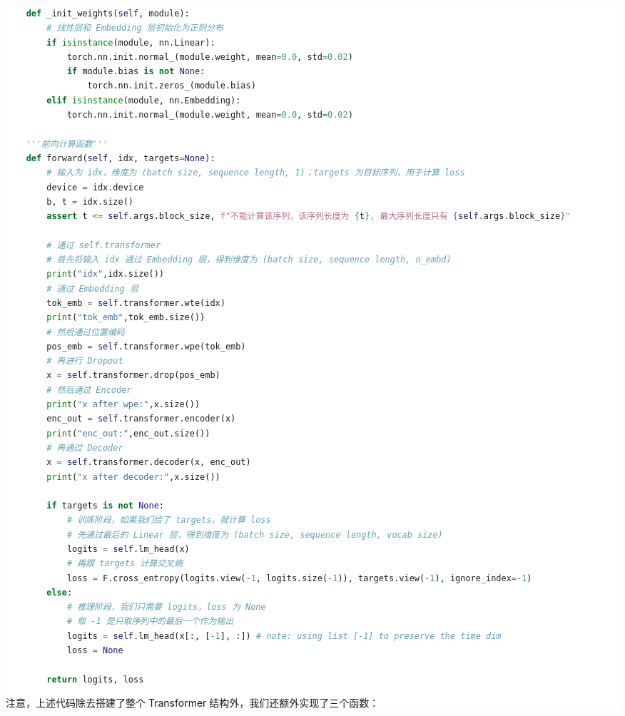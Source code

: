 ```python
    def _init_weights(self, module):
        # 线性层和 Embedding 层初始化为正则分布
        if isinstance(module, nn.Linear):
            torch.nn.init.normal_(module.weight, mean=0.0, std=0.02)
            if module.bias is not None:
                torch.nn.init.zeros_(module.bias)
        elif isinstance(module, nn.Embedding):
            torch.nn.init.normal_(module.weight, mean=0.0, std=0.02)
    
    '''前向计算函数'''
    def forward(self, idx, targets=None):
        # 输入为 idx，维度为 (batch size, sequence length, 1)；targets 为目标序列，用于计算 loss
        device = idx.device
        b, t = idx.size()
        assert t <= self.args.block_size, f"不能计算该序列，该序列长度为 {t}, 最大序列长度只有 {self.args.block_size}"

        # 通过 self.transformer
        # 首先将输入 idx 通过 Embedding 层，得到维度为 (batch size, sequence length, n_embd)
        print("idx",idx.size())
        # 通过 Embedding 层
        tok_emb = self.transformer.wte(idx)
        print("tok_emb",tok_emb.size())
        # 然后通过位置编码
        pos_emb = self.transformer.wpe(tok_emb) 
        # 再进行 Dropout
        x = self.transformer.drop(pos_emb)
        # 然后通过 Encoder
        print("x after wpe:",x.size())
        enc_out = self.transformer.encoder(x)
        print("enc_out:",enc_out.size())
        # 再通过 Decoder
        x = self.transformer.decoder(x, enc_out)
        print("x after decoder:",x.size())

        if targets is not None:
            # 训练阶段，如果我们给了 targets，就计算 loss
            # 先通过最后的 Linear 层，得到维度为 (batch size, sequence length, vocab size)
            logits = self.lm_head(x)
            # 再跟 targets 计算交叉熵
            loss = F.cross_entropy(logits.view(-1, logits.size(-1)), targets.view(-1), ignore_index=-1)
        else:
            # 推理阶段，我们只需要 logits，loss 为 None
            # 取 -1 是只取序列中的最后一个作为输出
            logits = self.lm_head(x[:, [-1], :]) # note: using list [-1] to preserve the time dim
            loss = None

        return logits, loss
```

注意，上述代码除去搭建了整个 Transformer 结构外，我们还额外实现了三个函数：
